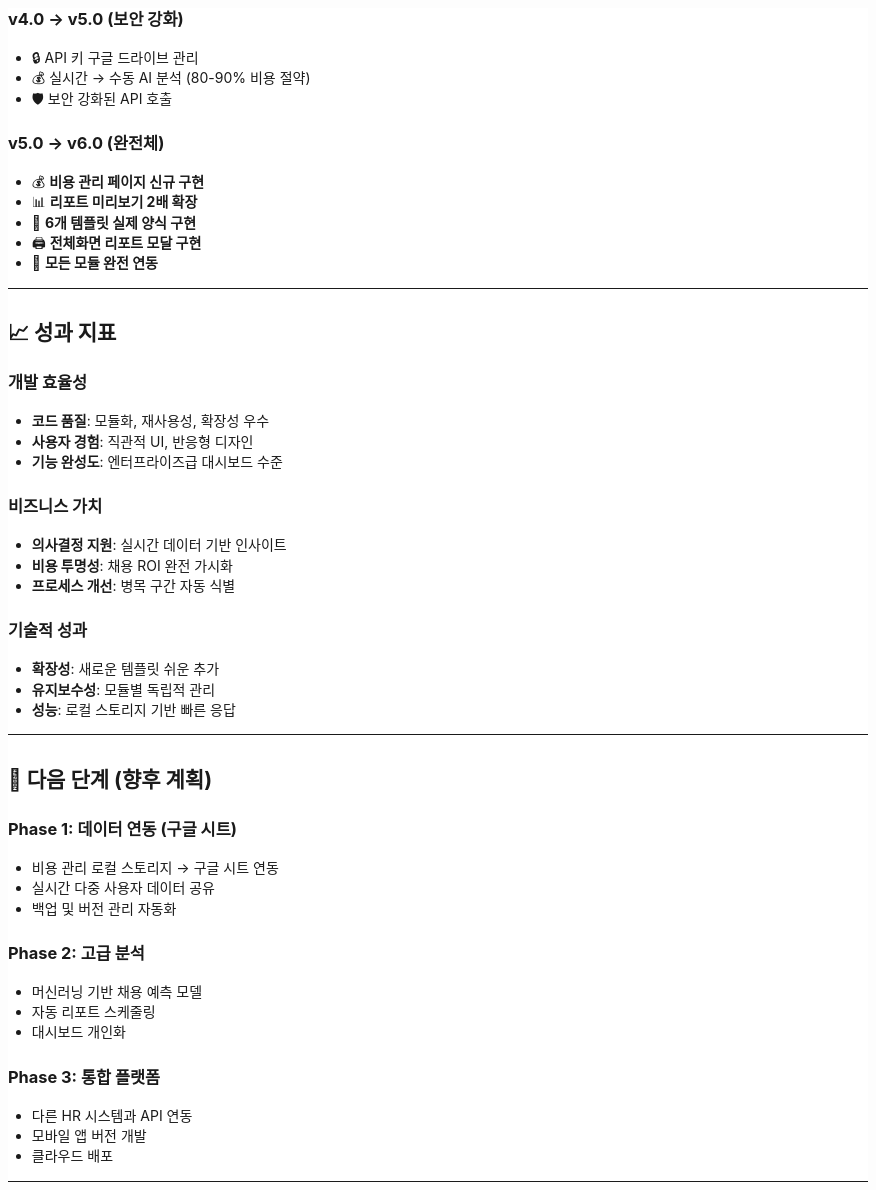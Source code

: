 ### **v4.0 → v5.0 (보안 강화)**
- 🔒 API 키 구글 드라이브 관리
- 💰 실시간 → 수동 AI 분석 (80-90% 비용 절약)
- 🛡️ 보안 강화된 API 호출

### **v5.0 → v6.0 (완전체)**
- 💰 **비용 관리 페이지 신규 구현**
- 📊 **리포트 미리보기 2배 확장**
- 🎯 **6개 템플릿 실제 양식 구현**
- 🖨️ **전체화면 리포트 모달 구현**
- 🔗 **모든 모듈 완전 연동**

---

## 📈 **성과 지표**

### **개발 효율성**
- **코드 품질**: 모듈화, 재사용성, 확장성 우수
- **사용자 경험**: 직관적 UI, 반응형 디자인
- **기능 완성도**: 엔터프라이즈급 대시보드 수준

### **비즈니스 가치**
- **의사결정 지원**: 실시간 데이터 기반 인사이트
- **비용 투명성**: 채용 ROI 완전 가시화
- **프로세스 개선**: 병목 구간 자동 식별

### **기술적 성과**
- **확장성**: 새로운 템플릿 쉬운 추가
- **유지보수성**: 모듈별 독립적 관리
- **성능**: 로컬 스토리지 기반 빠른 응답

---

## 🚀 **다음 단계 (향후 계획)**

### **Phase 1: 데이터 연동 (구글 시트)**
- 비용 관리 로컬 스토리지 → 구글 시트 연동
- 실시간 다중 사용자 데이터 공유
- 백업 및 버전 관리 자동화

### **Phase 2: 고급 분석**
- 머신러닝 기반 채용 예측 모델
- 자동 리포트 스케줄링
- 대시보드 개인화

### **Phase 3: 통합 플랫폼**
- 다른 HR 시스템과 API 연동
- 모바일 앱 버전 개발
- 클라우드 배포

---